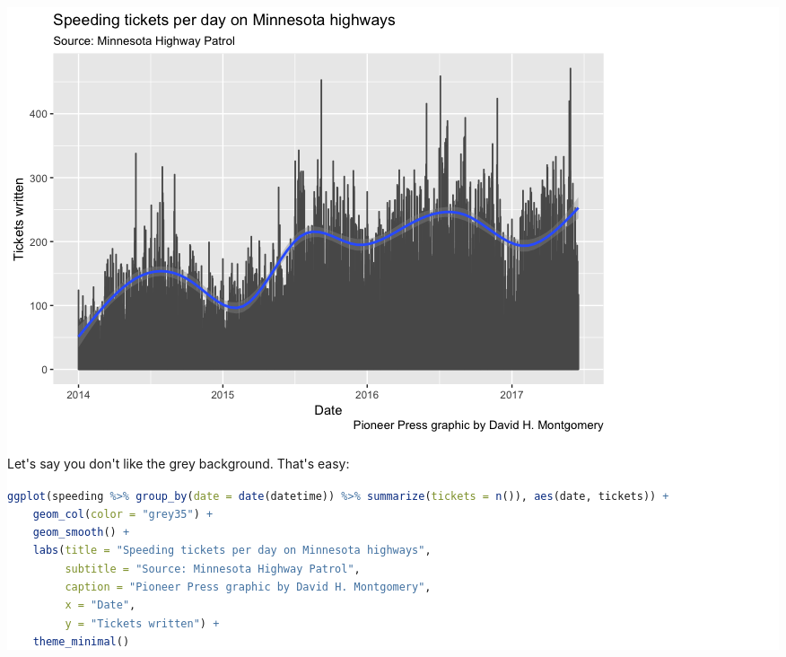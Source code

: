 ![](r_for_beginners_files/figure-markdown_github-ascii_identifiers/graph4-1.png)

Let's say you don't like the grey background. That's easy:

``` r
ggplot(speeding %>% group_by(date = date(datetime)) %>% summarize(tickets = n()), aes(date, tickets)) +
    geom_col(color = "grey35") + 
    geom_smooth() +
    labs(title = "Speeding tickets per day on Minnesota highways",
         subtitle = "Source: Minnesota Highway Patrol",
         caption = "Pioneer Press graphic by David H. Montgomery",
         x = "Date",
         y = "Tickets written") +
    theme_minimal()
```
